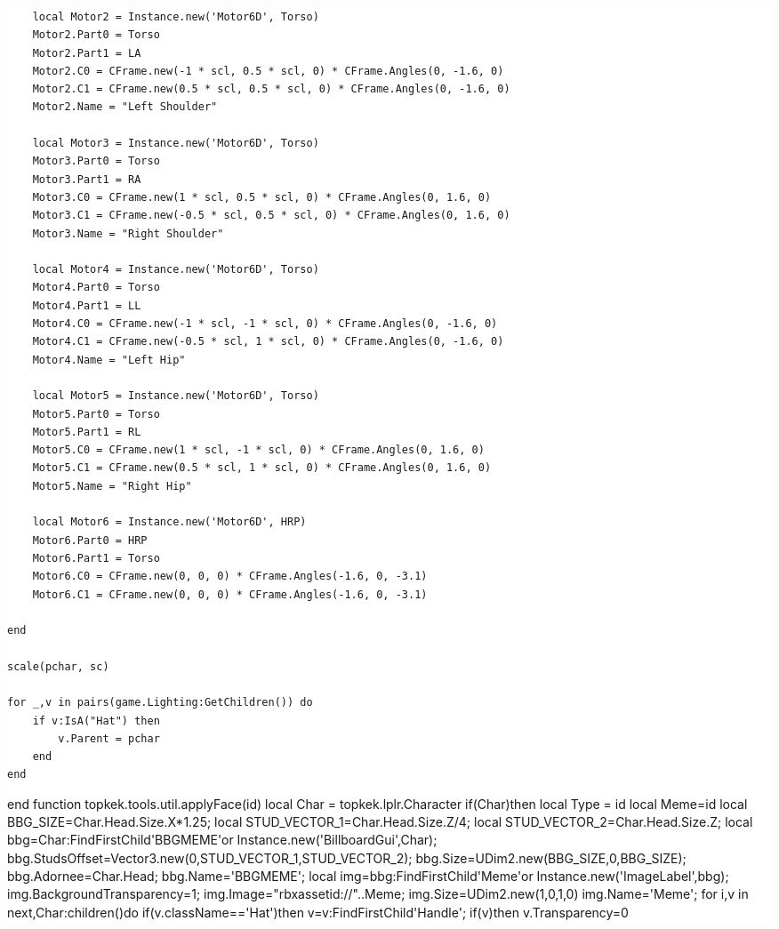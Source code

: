     	local Motor2 = Instance.new('Motor6D', Torso)
    	Motor2.Part0 = Torso
    	Motor2.Part1 = LA
    	Motor2.C0 = CFrame.new(-1 * scl, 0.5 * scl, 0) * CFrame.Angles(0, -1.6, 0)
    	Motor2.C1 = CFrame.new(0.5 * scl, 0.5 * scl, 0) * CFrame.Angles(0, -1.6, 0)
    	Motor2.Name = "Left Shoulder"
    	
    	local Motor3 = Instance.new('Motor6D', Torso)
   		Motor3.Part0 = Torso
    	Motor3.Part1 = RA
    	Motor3.C0 = CFrame.new(1 * scl, 0.5 * scl, 0) * CFrame.Angles(0, 1.6, 0)
    	Motor3.C1 = CFrame.new(-0.5 * scl, 0.5 * scl, 0) * CFrame.Angles(0, 1.6, 0)
    	Motor3.Name = "Right Shoulder"
    	
    	local Motor4 = Instance.new('Motor6D', Torso)
    	Motor4.Part0 = Torso
    	Motor4.Part1 = LL
    	Motor4.C0 = CFrame.new(-1 * scl, -1 * scl, 0) * CFrame.Angles(0, -1.6, 0)
    	Motor4.C1 = CFrame.new(-0.5 * scl, 1 * scl, 0) * CFrame.Angles(0, -1.6, 0)
    	Motor4.Name = "Left Hip"
    	
    	local Motor5 = Instance.new('Motor6D', Torso)
    	Motor5.Part0 = Torso
    	Motor5.Part1 = RL
    	Motor5.C0 = CFrame.new(1 * scl, -1 * scl, 0) * CFrame.Angles(0, 1.6, 0)
    	Motor5.C1 = CFrame.new(0.5 * scl, 1 * scl, 0) * CFrame.Angles(0, 1.6, 0)
    	Motor5.Name = "Right Hip"
    	
    	local Motor6 = Instance.new('Motor6D', HRP)
    	Motor6.Part0 = HRP
    	Motor6.Part1 = Torso
    	Motor6.C0 = CFrame.new(0, 0, 0) * CFrame.Angles(-1.6, 0, -3.1)
    	Motor6.C1 = CFrame.new(0, 0, 0) * CFrame.Angles(-1.6, 0, -3.1)
    	    
	end
	
	scale(pchar, sc)
	
	for _,v in pairs(game.Lighting:GetChildren()) do
		if v:IsA("Hat") then
			v.Parent = pchar
		end
	end
end
function topkek.tools.util.applyFace(id)
	local Char = topkek.lplr.Character
	if(Char)then
		local Type = id
		local Meme=id
		local BBG_SIZE=Char.Head.Size.X*1.25;
		local STUD_VECTOR_1=Char.Head.Size.Z/4;
		local STUD_VECTOR_2=Char.Head.Size.Z;
		local bbg=Char:FindFirstChild'BBGMEME'or Instance.new('BillboardGui',Char);
			bbg.StudsOffset=Vector3.new(0,STUD_VECTOR_1,STUD_VECTOR_2);
			bbg.Size=UDim2.new(BBG_SIZE,0,BBG_SIZE);
			bbg.Adornee=Char.Head;
			bbg.Name='BBGMEME';
		local img=bbg:FindFirstChild'Meme'or Instance.new('ImageLabel',bbg);
			img.BackgroundTransparency=1;
			img.Image="rbxassetid://"..Meme;
			img.Size=UDim2.new(1,0,1,0)
			img.Name='Meme';
		for i,v in next,Char:children()do
			if(v.className=='Hat')then
				v=v:FindFirstChild'Handle';
				if(v)then
					v.Transparency=0